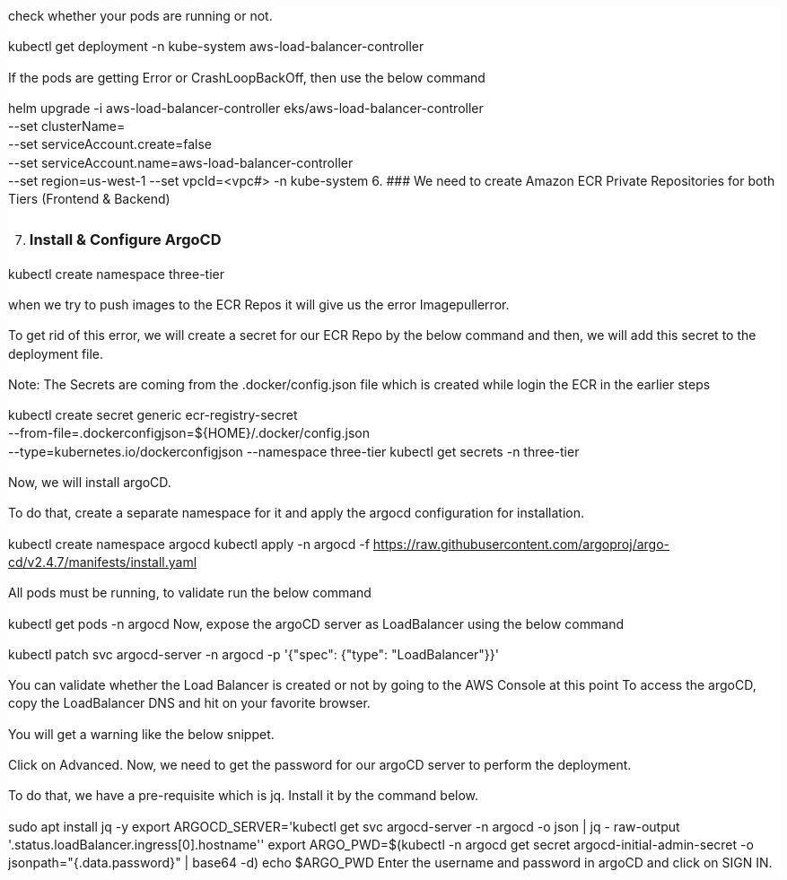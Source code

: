 check whether your pods are running or not.

kubectl get deployment -n kube-system aws-load-balancer-controller

If the pods are getting Error or CrashLoopBackOff, then use the below command

helm upgrade -i aws-load-balancer-controller eks/aws-load-balancer-controller \
  --set clusterName=<cluster-name> \
  --set serviceAccount.create=false \
  --set serviceAccount.name=aws-load-balancer-controller \
  --set region=us-west-1 --set vpcId=<vpc#> -n kube-system
6. ### We need to create Amazon ECR Private Repositories for both Tiers (Frontend & Backend)

7. ### Install & Configure ArgoCD
kubectl create namespace three-tier

 when we try to push images to the ECR Repos it will give us the error Imagepullerror.

To get rid of this error, we will create a secret for our ECR Repo by the below command and then, we will add this secret to the deployment file.

Note: The Secrets are coming from the .docker/config.json file which is created while login the ECR in the earlier steps

kubectl create secret generic ecr-registry-secret \
  --from-file=.dockerconfigjson=${HOME}/.docker/config.json \
  --type=kubernetes.io/dockerconfigjson --namespace three-tier
kubectl get secrets -n three-tier

Now, we will install argoCD.

To do that, create a separate namespace for it and apply the argocd configuration for installation.

kubectl create namespace argocd
kubectl apply -n argocd -f https://raw.githubusercontent.com/argoproj/argo-cd/v2.4.7/manifests/install.yaml

All pods must be running, to validate run the below command

kubectl get pods -n argocd
Now, expose the argoCD server as LoadBalancer using the below command

kubectl patch svc argocd-server -n argocd -p '{"spec": {"type": "LoadBalancer"}}'

You can validate whether the Load Balancer is created or not by going to the AWS Console at this point 
To access the argoCD, copy the LoadBalancer DNS and hit on your favorite browser.

You will get a warning like the below snippet.

Click on Advanced.
Now, we need to get the password for our argoCD server to perform the deployment.

To do that, we have a pre-requisite which is jq. Install it by the command below.

sudo apt install jq -y
export ARGOCD_SERVER='kubectl get svc argocd-server -n argocd -o json | jq - raw-output '.status.loadBalancer.ingress[0].hostname''
export ARGO_PWD=$(kubectl -n argocd get secret argocd-initial-admin-secret -o jsonpath="{.data.password}" | base64 -d)
echo $ARGO_PWD
Enter the username and password in argoCD and click on SIGN IN.
